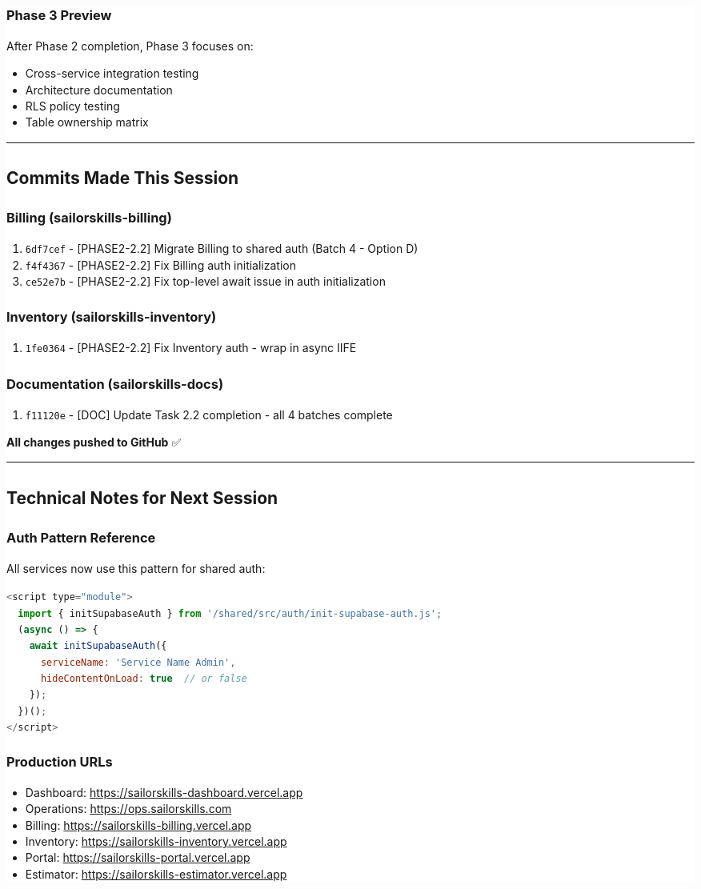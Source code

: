 ### Phase 3 Preview

After Phase 2 completion, Phase 3 focuses on:
- Cross-service integration testing
- Architecture documentation
- RLS policy testing
- Table ownership matrix

---

## Commits Made This Session

### Billing (sailorskills-billing)
1. `6df7cef` - [PHASE2-2.2] Migrate Billing to shared auth (Batch 4 - Option D)
2. `f4f4367` - [PHASE2-2.2] Fix Billing auth initialization
3. `ce52e7b` - [PHASE2-2.2] Fix top-level await issue in auth initialization

### Inventory (sailorskills-inventory)
1. `1fe0364` - [PHASE2-2.2] Fix Inventory auth - wrap in async IIFE

### Documentation (sailorskills-docs)
1. `f11120e` - [DOC] Update Task 2.2 completion - all 4 batches complete

**All changes pushed to GitHub** ✅

---

## Technical Notes for Next Session

### Auth Pattern Reference
All services now use this pattern for shared auth:
```javascript
<script type="module">
  import { initSupabaseAuth } from '/shared/src/auth/init-supabase-auth.js';
  (async () => {
    await initSupabaseAuth({
      serviceName: 'Service Name Admin',
      hideContentOnLoad: true  // or false
    });
  })();
</script>
```

### Production URLs
- Dashboard: https://sailorskills-dashboard.vercel.app
- Operations: https://ops.sailorskills.com
- Billing: https://sailorskills-billing.vercel.app
- Inventory: https://sailorskills-inventory.vercel.app
- Portal: https://sailorskills-portal.vercel.app
- Estimator: https://sailorskills-estimator.vercel.app
